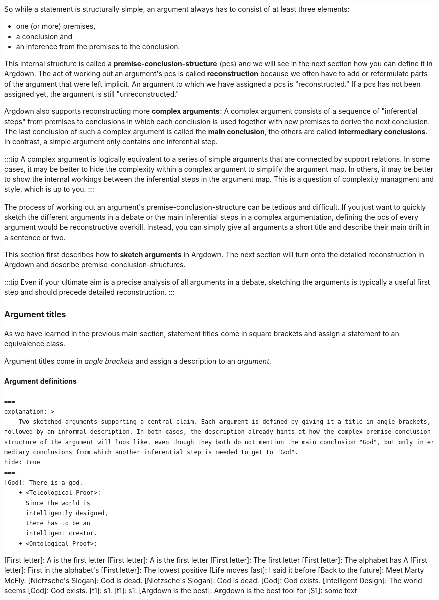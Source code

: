So while a statement is structurally simple, an argument always has to consist of at least three elements: 

* one (or more) premises, 
* a conclusion and 
* an inference from the premises to the conclusion.

This internal structure is called a __premise-conclusion-structure__ (pcs) and we will see in [the next section](#Premise-conclusion-structures) how you can define it in Argdown. 
The act of working out an argument's pcs is called __reconstruction__ because we often have to add or reformulate parts of the argument that were left implicit. 
An argument to which we have assigned a pcs is "reconstructed." If a pcs has not been assigned yet, the argument is still "unreconstructed."

Argdown also supports reconstructing more __complex arguments__: A complex argument consists of a sequence of "inferential steps" from premises to conclusions in which each conclusion is used together with new premises to derive the next conclusion. The last conclusion of such a complex argument is called the __main conclusion__, the others are called __intermediary conclusions__. In contrast, a simple argument only contains one inferential step.

:::tip
A complex argument is logically equivalent to a series of simple arguments that are connected by support relations. In some cases, it may be better to hide the complexity within a complex argument to simplify the argument map. In others, it may be better to show the internal workings between the inferential steps in the argument map. This is a question of complexity managment and style, which is up to you.
:::

The process of working out an argument's premise-conclusion-structure can be tedious and difficult. If you just want to quickly sketch the different arguments in a debate or the main inferential steps in a complex argumentation, defining the pcs of every argument would be reconstructive overkill. Instead, you can simply give all arguments a short title and describe their main drift in a sentence or two. 

This section first describes how to __sketch arguments__ in Argdown. The next section will turn onto the detailed reconstruction in Argdown and describe premise-conclusion-structures.

:::tip
Even if your ultimate aim is a precise analysis of all arguments in a debate, sketching the arguments is typically a useful first step and should precede detailed reconstruction. 
:::

### Argument titles

As we have learned in the [previous main section](#statement-titles), statement titles come in square brackets and assign a statement to an [equivalence class](#equivalence-classes).

Argument titles come in _angle brackets_ and assign a description to an _argument_.

#### Argument definitions

```argdown-cheatsheet
===
explanation: >
    Two sketched arguments supporting a central claim. Each argument is defined by giving it a title in angle brackets, followed by an informal description. In both cases, the description already hints at how the complex premise-conclusion-structure of the argument will look like, even though they both do not mention the main conclusion "God", but only intermediary conclusions from which another inferential step is needed to get to "God".
hide: true
===
[God]: There is a god.
    + <Teleological Proof>:
      Since the world is
      intelligently designed,
      there has to be an
      intelligent creator.
    + <Ontological Proof>:
```

[First letter]: A is the first letter
[First letter]: A is the first letter
[First letter]: The first letter
[First letter]: The alphabet has A
[First letter]: First in the alphabet's
[First letter]: The lowest positive
[Life moves fast]: I said it before
[Back to the future]: Meet Marty McFly.
[Nietzsche's Slogan]: God is dead.
[Nietzsche's Slogan]: God is dead.
[God]: God exists.
[Intelligent Design]: The world seems 
[God]: God exists.
[t1]: s1.
[t1]: s1.
[Argdown is the best]: Argdown is the best tool for
[S1]: some text